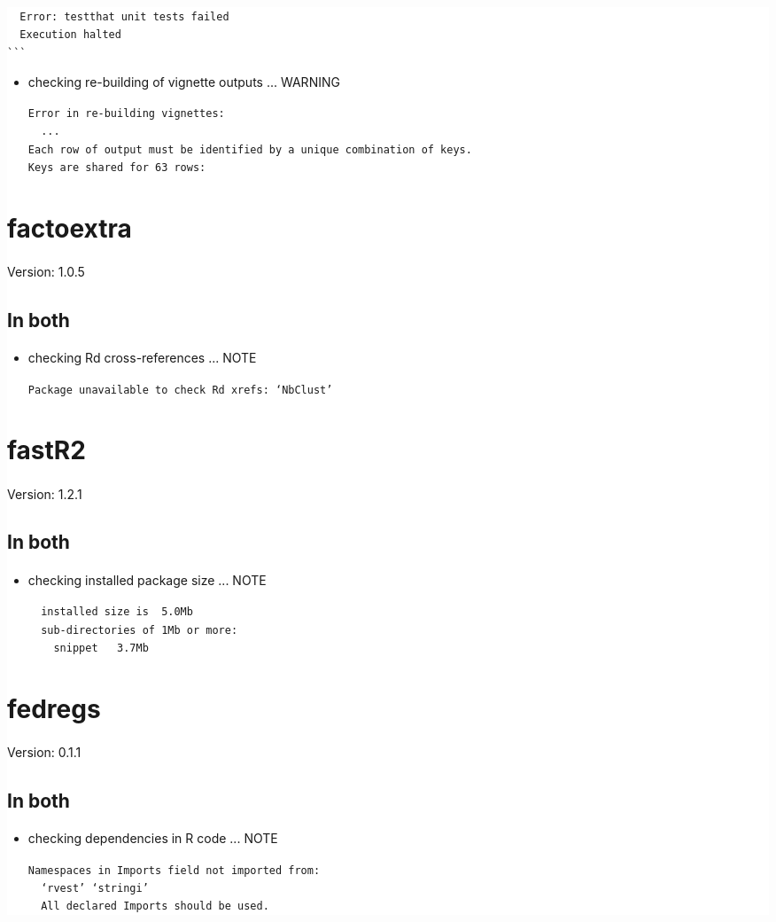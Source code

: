       Error: testthat unit tests failed
      Execution halted
    ```

*   checking re-building of vignette outputs ... WARNING
    ```
    Error in re-building vignettes:
      ...
    Each row of output must be identified by a unique combination of keys.
    Keys are shared for 63 rows:
    ```

# factoextra

Version: 1.0.5

## In both

*   checking Rd cross-references ... NOTE
    ```
    Package unavailable to check Rd xrefs: ‘NbClust’
    ```

# fastR2

Version: 1.2.1

## In both

*   checking installed package size ... NOTE
    ```
      installed size is  5.0Mb
      sub-directories of 1Mb or more:
        snippet   3.7Mb
    ```

# fedregs

Version: 0.1.1

## In both

*   checking dependencies in R code ... NOTE
    ```
    Namespaces in Imports field not imported from:
      ‘rvest’ ‘stringi’
      All declared Imports should be used.
    ```
